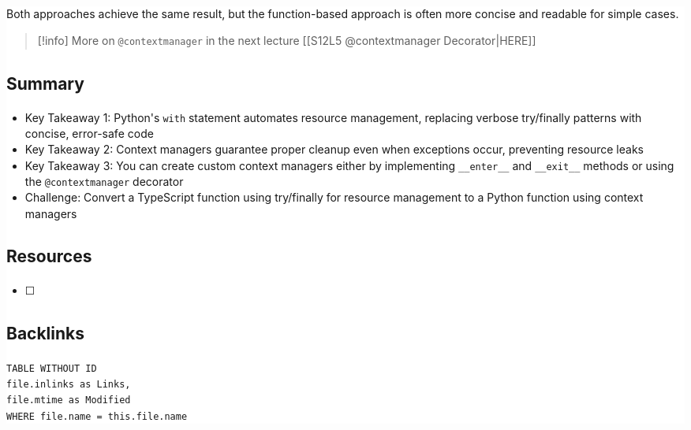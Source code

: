 Both approaches achieve the same result, but the function-based approach is often more concise and readable for simple cases.

>[!info] More on `@contextmanager` in the next lecture [[S12L5 @contextmanager Decorator|HERE]]

## Summary

- Key Takeaway 1: Python's `with` statement automates resource management, replacing verbose try/finally patterns with concise, error-safe code
- Key Takeaway 2: Context managers guarantee proper cleanup even when exceptions occur, preventing resource leaks
- Key Takeaway 3: You can create custom context managers either by implementing `__enter__` and `__exit__` methods or using the `@contextmanager` decorator
- Challenge: Convert a TypeScript function using try/finally for resource management to a Python function using context managers

## Resources
- [  ] 

## Backlinks
```dataview
TABLE WITHOUT ID 
file.inlinks as Links,
file.mtime as Modified
WHERE file.name = this.file.name
```